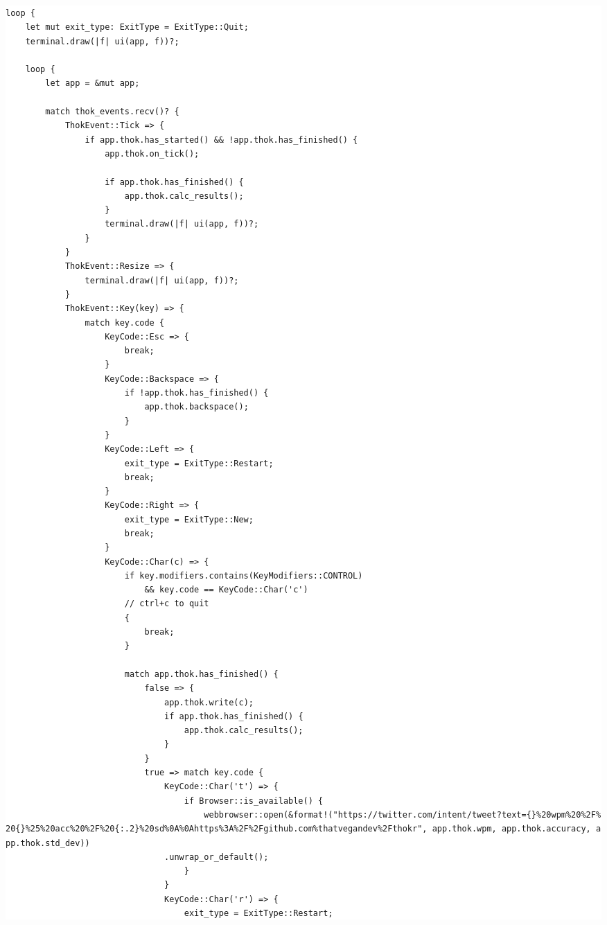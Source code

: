     loop {
        let mut exit_type: ExitType = ExitType::Quit;
        terminal.draw(|f| ui(app, f))?;

        loop {
            let app = &mut app;

            match thok_events.recv()? {
                ThokEvent::Tick => {
                    if app.thok.has_started() && !app.thok.has_finished() {
                        app.thok.on_tick();

                        if app.thok.has_finished() {
                            app.thok.calc_results();
                        }
                        terminal.draw(|f| ui(app, f))?;
                    }
                }
                ThokEvent::Resize => {
                    terminal.draw(|f| ui(app, f))?;
                }
                ThokEvent::Key(key) => {
                    match key.code {
                        KeyCode::Esc => {
                            break;
                        }
                        KeyCode::Backspace => {
                            if !app.thok.has_finished() {
                                app.thok.backspace();
                            }
                        }
                        KeyCode::Left => {
                            exit_type = ExitType::Restart;
                            break;
                        }
                        KeyCode::Right => {
                            exit_type = ExitType::New;
                            break;
                        }
                        KeyCode::Char(c) => {
                            if key.modifiers.contains(KeyModifiers::CONTROL)
                                && key.code == KeyCode::Char('c')
                            // ctrl+c to quit
                            {
                                break;
                            }

                            match app.thok.has_finished() {
                                false => {
                                    app.thok.write(c);
                                    if app.thok.has_finished() {
                                        app.thok.calc_results();
                                    }
                                }
                                true => match key.code {
                                    KeyCode::Char('t') => {
                                        if Browser::is_available() {
                                            webbrowser::open(&format!("https://twitter.com/intent/tweet?text={}%20wpm%20%2F%20{}%25%20acc%20%2F%20{:.2}%20sd%0A%0Ahttps%3A%2F%2Fgithub.com%thatvegandev%2Fthokr", app.thok.wpm, app.thok.accuracy, app.thok.std_dev))
                                    .unwrap_or_default();
                                        }
                                    }
                                    KeyCode::Char('r') => {
                                        exit_type = ExitType::Restart;